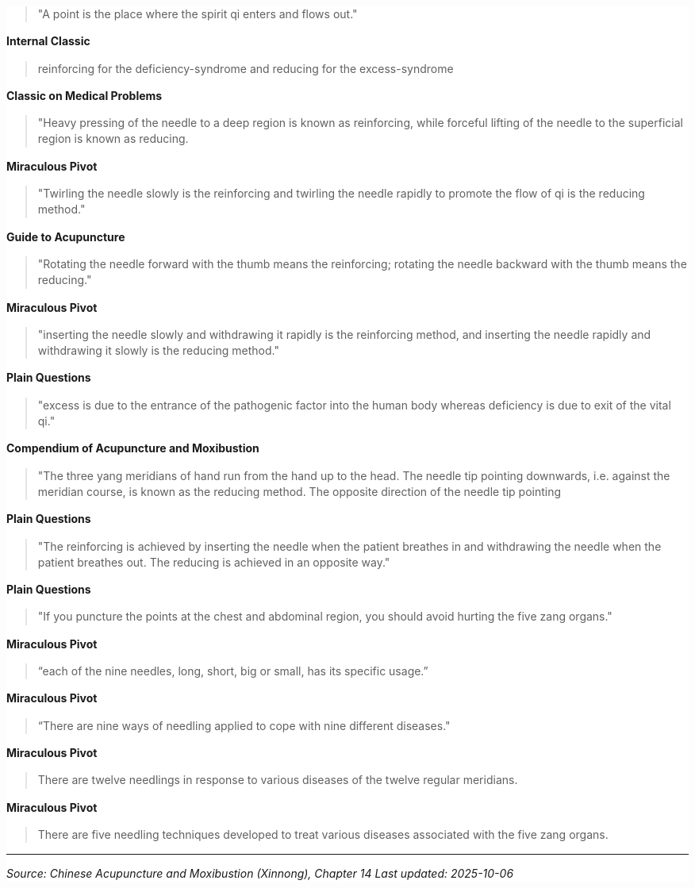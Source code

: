 > "A point is the place where the spirit qi enters and flows out."

**Internal Classic**

> reinforcing for the deficiency-syndrome and reducing for the excess-syndrome

**Classic on Medical Problems**

> "Heavy pressing of the needle to a deep region is known as reinforcing, while forceful lifting of the needle to the superficial region is known as reducing.

**Miraculous Pivot**

> "Twirling the needle slowly is the reinforcing and twirling the needle rapidly to promote the flow of qi is the reducing method."

**Guide to Acupuncture**

> "Rotating the needle forward with the thumb means the reinforcing; rotating the needle backward with the thumb means the reducing."

**Miraculous Pivot**

> "inserting the needle slowly and withdrawing it rapidly is the reinforcing method, and inserting the needle rapidly and withdrawing it slowly is the reducing method."

**Plain Questions**

> "excess is due to the entrance of the pathogenic factor into the human body whereas deficiency is due to exit of the vital qi."

**Compendium of Acupuncture and Moxibustion**

> "The three yang meridians of hand run from the hand up to the head. The needle tip pointing downwards, i.e. against the meridian course, is known as the reducing method. The opposite direction of the needle tip pointing

**Plain Questions**

> "The reinforcing is achieved by inserting the needle when the patient breathes in and withdrawing the needle when the patient breathes out. The reducing is achieved in an opposite way."

**Plain Questions**

> "If you puncture the points at the chest and abdominal region, you should avoid hurting the five zang organs."

**Miraculous Pivot**

> “each of the nine needles, long, short, big or small, has its specific usage.”

**Miraculous Pivot**

> “There are nine ways of needling applied to cope with nine different diseases."

**Miraculous Pivot**

> There are twelve needlings in response to various diseases of the twelve regular meridians.

**Miraculous Pivot**

> There are five needling techniques developed to treat various diseases associated with the five zang organs.

---


*Source: Chinese Acupuncture and Moxibustion (Xinnong), Chapter 14*
*Last updated: 2025-10-06*
